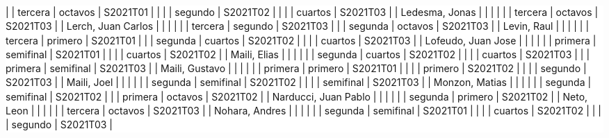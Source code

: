 |                      |   tercera   |    octavos    | S2021T01 |
|                      |             |    segundo    | S2021T02 |
|                      |             |    cuartos    | S2021T03 |
|    Ledesma, Jonas    |             |               |          |
|                      |   tercera   |    octavos    | S2021T03 |
|  Lerch, Juan Carlos  |             |               |          |
|                      |   tercera   |    segundo    | S2021T03 |
|                      |   segunda   |    octavos    | S2021T03 |
|     Levin, Raul      |             |               |          |
|                      |   tercera   |    primero    | S2021T01 |
|                      |   segunda   |    cuartos    | S2021T02 |
|                      |             |    cuartos    | S2021T03 |
|  Lofeudo, Juan Jose  |             |               |          |
|                      |   primera   |   semifinal   | S2021T01 |
|                      |             |    cuartos    | S2021T02 |
|     Maili, Elias     |             |               |          |
|                      |   segunda   |    cuartos    | S2021T02 |
|                      |             |    cuartos    | S2021T03 |
|                      |   primera   |   semifinal   | S2021T03 |
|    Maili, Gustavo    |             |               |          |
|                      |   primera   |    primero    | S2021T01 |
|                      |             |    primero    | S2021T02 |
|                      |             |    segundo    | S2021T03 |
|     Maili, Joel      |             |               |          |
|                      |   segunda   |   semifinal   | S2021T02 |
|                      |             |   semifinal   | S2021T03 |
|    Monzon, Matias    |             |               |          |
|                      |   segunda   |   semifinal   | S2021T02 |
|                      |   primera   |    octavos    | S2021T02 |
| Narducci, Juan Pablo |             |               |          |
|                      |   segunda   |    primero    | S2021T02 |
|      Neto, Leon      |             |               |          |
|                      |   tercera   |    octavos    | S2021T03 |
|    Nohara, Andres    |             |               |          |
|                      |   segunda   |   semifinal   | S2021T01 |
|                      |             |    cuartos    | S2021T02 |
|                      |             |    segundo    | S2021T03 |